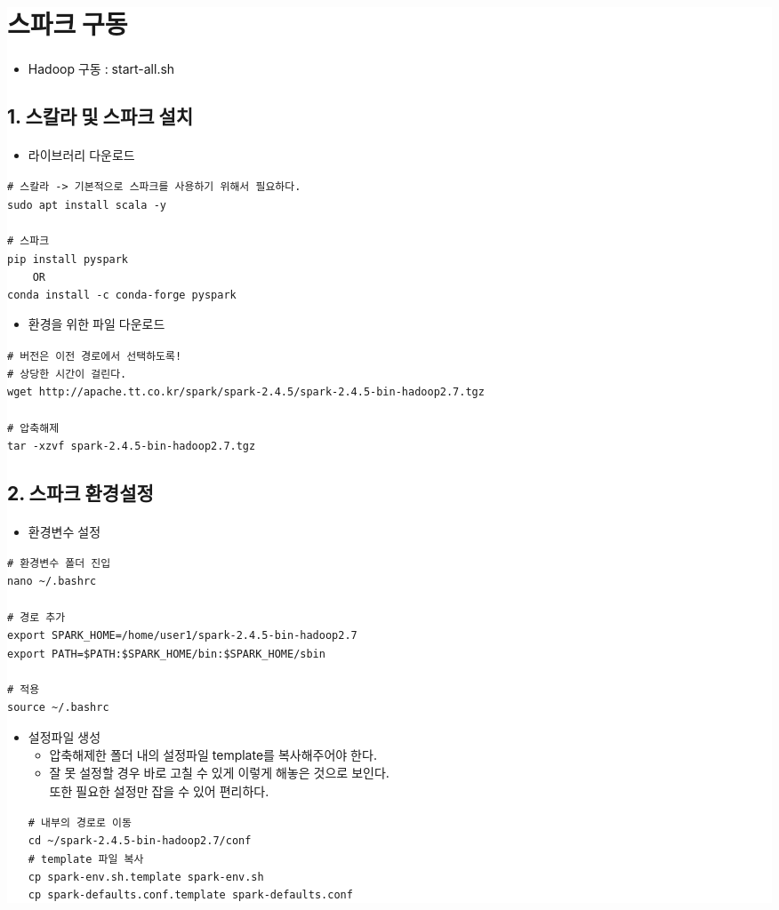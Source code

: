# 스파크 구동

- Hadoop 구동 : start-all.sh

## 1. 스칼라 및 스파크 설치

- 라이브러리 다운로드

~~~
# 스칼라 -> 기본적으로 스파크를 사용하기 위해서 필요하다.
sudo apt install scala -y

# 스파크
pip install pyspark
    OR
conda install -c conda-forge pyspark
~~~

- 환경을 위한 파일 다운로드

~~~
# 버전은 이전 경로에서 선택하도록!
# 상당한 시간이 걸린다.
wget http://apache.tt.co.kr/spark/spark-2.4.5/spark-2.4.5-bin-hadoop2.7.tgz

# 압축해제
tar -xzvf spark-2.4.5-bin-hadoop2.7.tgz
~~~

## 2. 스파크 환경설정

- 환경변수 설정

~~~
# 환경변수 폴더 진입
nano ~/.bashrc

# 경로 추가
export SPARK_HOME=/home/user1/spark-2.4.5-bin-hadoop2.7
export PATH=$PATH:$SPARK_HOME/bin:$SPARK_HOME/sbin

# 적용
source ~/.bashrc
~~~

- 설정파일 생성
    - 압축해제한 폴더 내의 설정파일 template를 복사해주어야 한다.
    - 잘 못 설정할 경우 바로 고칠 수 있게 이렇게 해놓은 것으로 보인다.  
      또한 필요한 설정만 잡을 수 있어 편리하다.
    ~~~
    # 내부의 경로로 이동
    cd ~/spark-2.4.5-bin-hadoop2.7/conf
    # template 파일 복사
    cp spark-env.sh.template spark-env.sh
    cp spark-defaults.conf.template spark-defaults.conf
    ~~~
